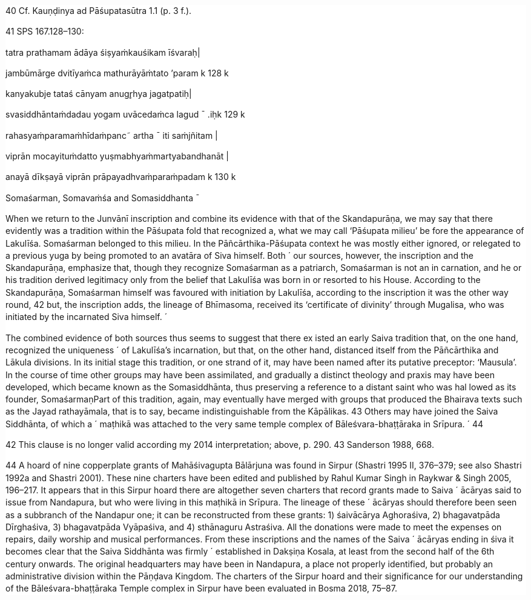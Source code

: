 40 Cf. Kauṇḍinya ad Pāśupatasūtra 1.1 (p. 3 f.). 

41 SPS 167.128–130: 

tatra prathamam ādāya śiṣyaṁkauśikam īśvaraḥ| 

jambūmārge dvitīyaṁca mathurāyāṁtato ’param k 128 k 

kanyakubje tataś cānyam anugr̥hya jagatpatiḥ| 

svasiddhāntaṁdadau yogam uvācedaṁca lagud ¯ .iḥk 129 k 

rahasyaṁparamaṁhīdaṁpanc˜ artha ¯ iti saṁjñitam | 

viprān mocayituṁdatto yuṣmabhyaṁmartyabandhanāt | 

anayā dīkṣayā viprān prāpayadhvaṁparaṁpadam k 130 k 







Somaśarman, Somavaṁśa and Somasiddhanta ¯ 

When we return to the Junvānī inscription and combine its evidence with that of the Skandapurāṇa, we may say that there evidently was a tradition within the Pāśupata fold that recognized a, what we may call ‘Pāśupata milieu’ be fore the appearance of Lakulīśa. Somaśarman belonged to this milieu. In the Pāñcārthika-Pāśupata context he was mostly either ignored, or relegated to a previous yuga by being promoted to an avatāra of Siva himself. Both ´ our sources, however, the inscription and the Skandapurāṇa, emphasize that, though they recognize Somaśarman as a patriarch, Somaśarman is not an in carnation, and he or his tradition derived legitimacy only from the belief that Lakulīśa was born in or resorted to his House. According to the Skandapurāṇa, Somaśarman himself was favoured with initiation by Lakulīśa, according to the inscription it was the other way round, 42 but, the inscription adds, the lineage of Bhīmasoma, received its ‘certificate of divinity’ through Mugalisa, who was initiated by the incarnated Siva himself. ´ 

The combined evidence of both sources thus seems to suggest that there ex isted an early Saiva tradition that, on the one hand, recognized the uniqueness ´ of Lakulīśa’s incarnation, but that, on the other hand, distanced itself from the Pāñcārthika and Lākula divisions. In its initial stage this tradition, or one strand of it, may have been named after its putative preceptor: ‘Mausula’. In the course of time other groups may have been assimilated, and gradually a distinct theology and praxis may have been developed, which became known as the Somasiddhānta, thus preserving a reference to a distant saint who was hal lowed as its founder, SomaśarmaṇPart of this tradition, again, may eventually have merged with groups that produced the Bhairava texts such as the Jayad rathayāmala, that is to say, became indistinguishable from the Kāpālikas. 43 Others may have joined the Saiva Siddhānta, of which a ´ maṭhikā was attached to the very same temple complex of Bāleśvara-bhaṭṭāraka in Srīpura. ´ 44 

42 This clause is no longer valid according my 2014 interpretation; above, p. 290. 43 Sanderson 1988, 668. 

44 A hoard of nine copperplate grants of Mahāśivagupta Bālārjuna was found in Sirpur (Shastri 1995 II, 376–379; see also Shastri 1992a and Shastri 2001). These nine charters have been edited and published by Rahul Kumar Singh in Raykwar & Singh 2005, 196–217. It appears that in this Sirpur hoard there are altogether seven charters that record grants made to Saiva ´ ācāryas said to issue from Nandapura, but who were living in this maṭhikā in Srīpura. The lineage of these ´ ācāryas should therefore been seen as a subbranch of the Nandapur one; it can be reconstructed from these grants: 1) śaivācārya Aghoraśiva, 2) bhagavatpāda Dīrghaśiva, 3) bhagavatpāda Vyāpaśiva, and 4) sthānaguru Astraśiva. All the donations were made to meet the expenses on repairs, daily worship and musical performances. From these inscriptions and the names of the Saiva ´ ācāryas ending in śiva it becomes clear that the Saiva Siddhānta was firmly ´ established in Dakṣiṇa Kosala, at least from the second half of the 6th century onwards. The original headquarters may have been in Nandapura, a place not properly identified, but probably an administrative division within the Pāṇḍava Kingdom. The charters of the Sirpur hoard and their significance for our understanding of the Bāleśvara-bhaṭṭāraka Temple complex in Sirpur have been evaluated in Bosma 2018, 75–87. 
